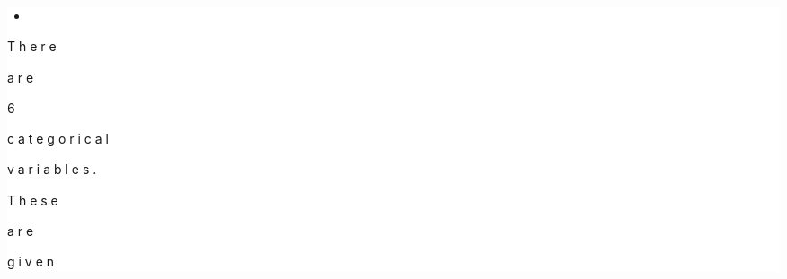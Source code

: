 




-
 
T
h
e
r
e
 
a
r
e
 
6
 
c
a
t
e
g
o
r
i
c
a
l
 
v
a
r
i
a
b
l
e
s
.
 
T
h
e
s
e
 
a
r
e
 
g
i
v
e
n
 